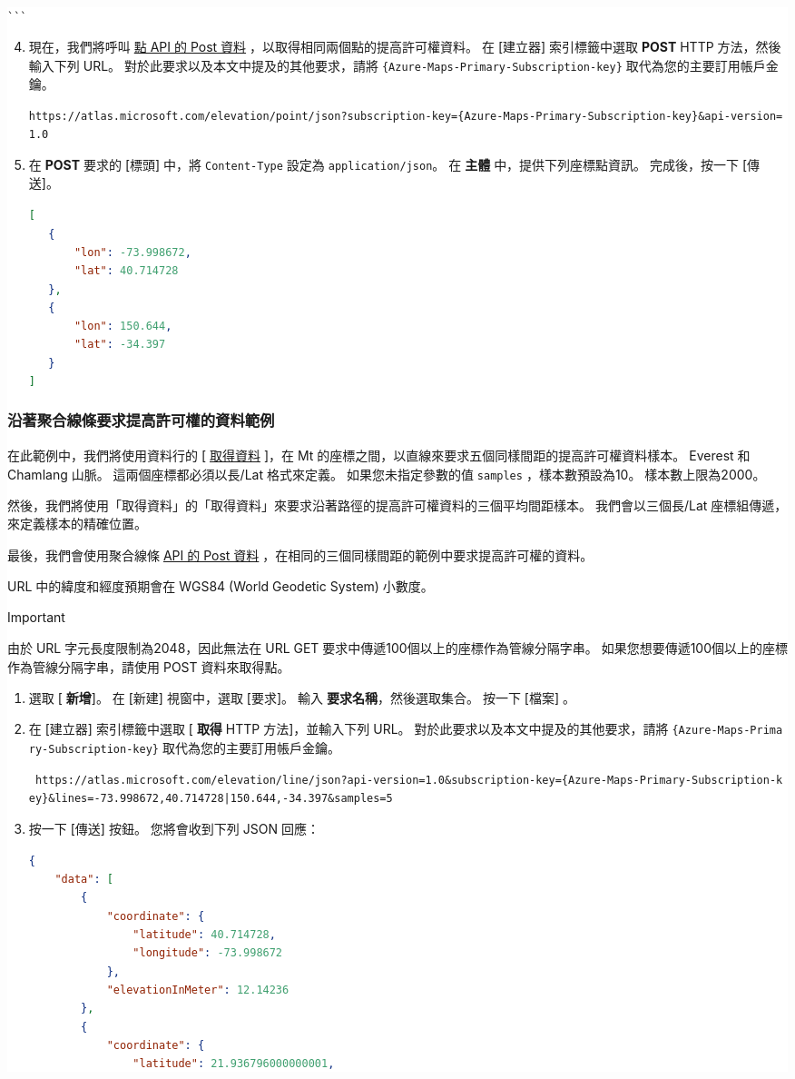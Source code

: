     ```

4. 現在，我們將呼叫 [點 API 的 Post 資料](/rest/api/maps/elevation/postdataforpoints) ，以取得相同兩個點的提高許可權資料。 在 [建立器] 索引標籤中選取 **POST** HTTP 方法，然後輸入下列 URL。 對於此要求以及本文中提及的其他要求，請將 `{Azure-Maps-Primary-Subscription-key}` 取代為您的主要訂用帳戶金鑰。

    ```http
    https://atlas.microsoft.com/elevation/point/json?subscription-key={Azure-Maps-Primary-Subscription-key}&api-version=1.0
    ```

5. 在 **POST** 要求的 [標頭] 中，將 `Content-Type` 設定為 `application/json`。 在 **主體** 中，提供下列座標點資訊。 完成後，按一下 [傳送]。

     ```json
    [
        {
            "lon": -73.998672,
            "lat": 40.714728
        },
        {
            "lon": 150.644,
            "lat": -34.397
        }
    ]
    ```

### <a name="request-elevation-data-samples-along-a-polyline"></a>沿著聚合線條要求提高許可權的資料範例

在此範例中，我們將使用資料行的 [ [取得資料](https://docs.microsoft.com/rest/api/maps/elevation/getdataforpolyline) ]，在 Mt 的座標之間，以直線來要求五個同樣間距的提高許可權資料樣本。 Everest 和 Chamlang 山脈。 這兩個座標都必須以長/Lat 格式來定義。 如果您未指定參數的值 `samples` ，樣本數預設為10。 樣本數上限為2000。

然後，我們將使用「取得資料」的「取得資料」來要求沿著路徑的提高許可權資料的三個平均間距樣本。 我們會以三個長/Lat 座標組傳遞，來定義樣本的精確位置。

最後，我們會使用聚合線條 [API 的 Post 資料](https://docs.microsoft.com/rest/api/maps/elevation/postdataforpolyline) ，在相同的三個同樣間距的範例中要求提高許可權的資料。

URL 中的緯度和經度預期會在 WGS84 (World Geodetic System) 小數度。

 >[!IMPORTANT]
 >由於 URL 字元長度限制為2048，因此無法在 URL GET 要求中傳遞100個以上的座標作為管線分隔字串。 如果您想要傳遞100個以上的座標作為管線分隔字串，請使用 POST 資料來取得點。

1. 選取 [ **新增**]。 在 [新建] 視窗中，選取 [要求]。 輸入 **要求名稱**，然後選取集合。 按一下 [檔案] 。

2. 在 [建立器] 索引標籤中選取 [ **取得** HTTP 方法]，並輸入下列 URL。 對於此要求以及本文中提及的其他要求，請將 `{Azure-Maps-Primary-Subscription-key}` 取代為您的主要訂用帳戶金鑰。

   ```http
    https://atlas.microsoft.com/elevation/line/json?api-version=1.0&subscription-key={Azure-Maps-Primary-Subscription-key}&lines=-73.998672,40.714728|150.644,-34.397&samples=5
    ```

3. 按一下 [傳送] 按鈕。  您將會收到下列 JSON 回應：

    ```JSON
    {
        "data": [
            {
                "coordinate": {
                    "latitude": 40.714728,
                    "longitude": -73.998672
                },
                "elevationInMeter": 12.14236
            },
            {
                "coordinate": {
                    "latitude": 21.936796000000001,
   ```